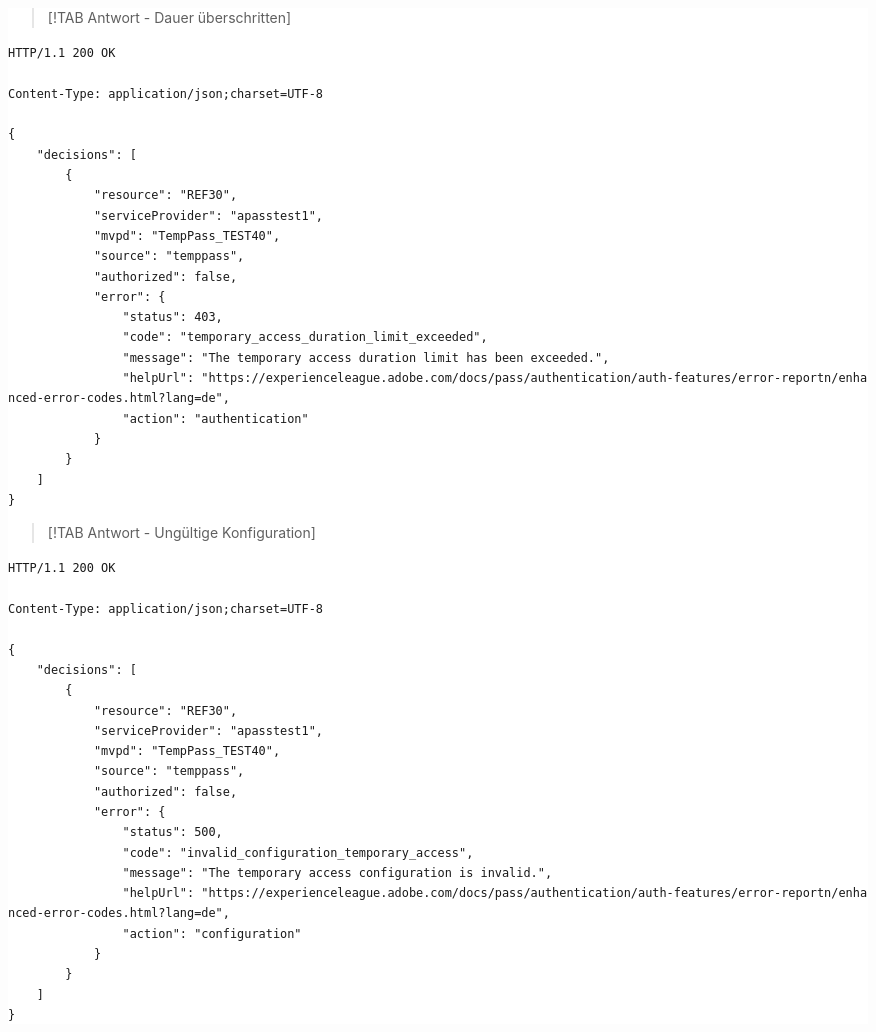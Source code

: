 >[!TAB Antwort - Dauer überschritten]

```HTTPS
HTTP/1.1 200 OK

Content-Type: application/json;charset=UTF-8

{
    "decisions": [
        {
            "resource": "REF30",
            "serviceProvider": "apasstest1",
            "mvpd": "TempPass_TEST40",
            "source": "temppass",
            "authorized": false,
            "error": {
                "status": 403,
                "code": "temporary_access_duration_limit_exceeded",
                "message": "The temporary access duration limit has been exceeded.",
                "helpUrl": "https://experienceleague.adobe.com/docs/pass/authentication/auth-features/error-reportn/enhanced-error-codes.html?lang=de",
                "action": "authentication"
            }
        }
    ]
}
```

>[!TAB Antwort - Ungültige Konfiguration]

```HTTPS
HTTP/1.1 200 OK

Content-Type: application/json;charset=UTF-8

{
    "decisions": [
        {
            "resource": "REF30",
            "serviceProvider": "apasstest1",
            "mvpd": "TempPass_TEST40",
            "source": "temppass",
            "authorized": false,
            "error": {
                "status": 500,
                "code": "invalid_configuration_temporary_access",
                "message": "The temporary access configuration is invalid.",
                "helpUrl": "https://experienceleague.adobe.com/docs/pass/authentication/auth-features/error-reportn/enhanced-error-codes.html?lang=de",
                "action": "configuration"
            }
        }
    ]
}
```
